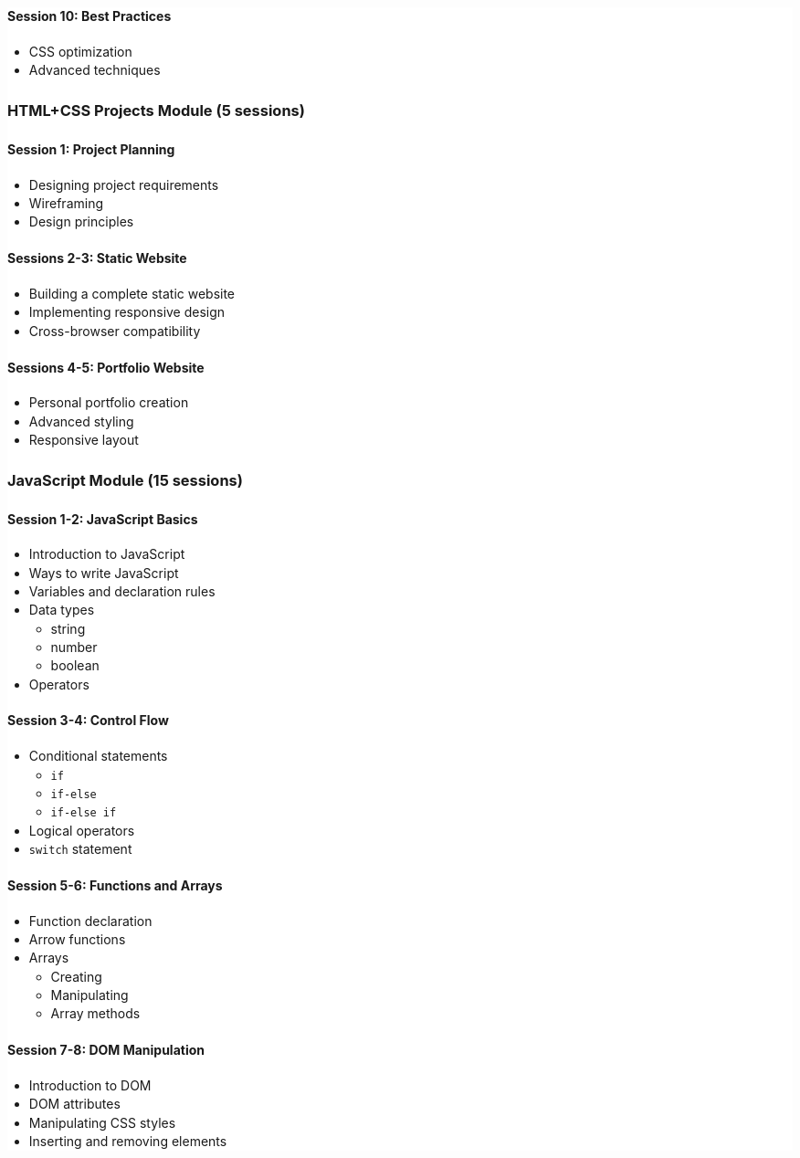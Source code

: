 #### Session 10: Best Practices
- CSS optimization
- Advanced techniques

### HTML+CSS Projects Module (5 sessions)

#### Session 1: Project Planning
- Designing project requirements
- Wireframing
- Design principles

#### Sessions 2-3: Static Website
- Building a complete static website
- Implementing responsive design
- Cross-browser compatibility

#### Sessions 4-5: Portfolio Website
- Personal portfolio creation
- Advanced styling
- Responsive layout

### JavaScript Module (15 sessions)

#### Session 1-2: JavaScript Basics
- Introduction to JavaScript
- Ways to write JavaScript
- Variables and declaration rules
- Data types
  - string
  - number
  - boolean
- Operators

#### Session 3-4: Control Flow
- Conditional statements
  - `if`
  - `if-else`
  - `if-else if`
- Logical operators
- `switch` statement

#### Session 5-6: Functions and Arrays
- Function declaration
- Arrow functions
- Arrays
  - Creating
  - Manipulating
  - Array methods

#### Session 7-8: DOM Manipulation
- Introduction to DOM
- DOM attributes
- Manipulating CSS styles
- Inserting and removing elements
